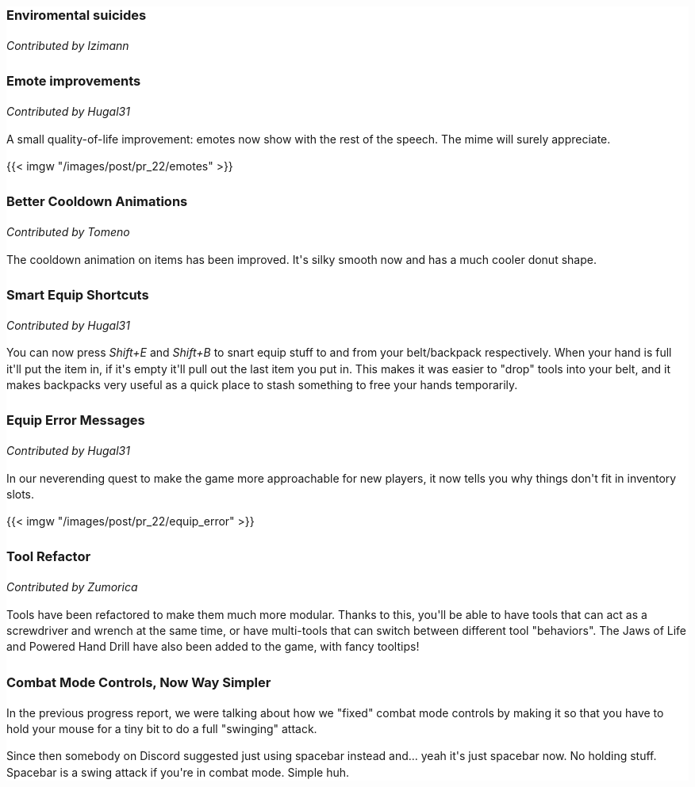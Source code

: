 ### Enviromental suicides
*Contributed by Izimann*
<video src="/video/pr_22/microwave.mp4" controls></video>

### Emote improvements
*Contributed by Hugal31*

A small quality-of-life improvement: emotes now show with the rest of the speech. The mime will surely appreciate.

{{< imgw "/images/post/pr_22/emotes" >}}

### Better Cooldown Animations
*Contributed by Tomeno*

The cooldown animation on items has been improved. It's silky smooth now and has a much cooler donut shape.

<video src="/video/pr_22/cooldown.mp4" autoplay muted loop playsinline></video>

### Smart Equip Shortcuts
*Contributed by Hugal31*

You can now press *Shift+E* and *Shift+B* to snart equip stuff to and from your belt/backpack respectively. When your hand is full it'll put the item in, if it's empty it'll pull out the last item you put in. This makes it was easier to "drop" tools into your belt, and it makes backpacks very useful as a quick place to stash something to free your hands temporarily.

<video src="/video/pr_22/smart_equip.mp4" autoplay muted loop playsinline></video>

### Equip Error Messages
*Contributed by Hugal31*

In our neverending quest to make the game more approachable for new players, it now tells you why things don't fit in inventory slots.

{{< imgw "/images/post/pr_22/equip_error" >}}

### Tool Refactor
*Contributed by Zumorica*

Tools have been refactored to make them much more modular. Thanks to this, you'll be able to have tools that can act as a screwdriver and wrench at the same time, or have multi-tools that can switch between different tool "behaviors". The Jaws of Life and Powered Hand Drill have also been added to the game, with fancy tooltips!

<video src="/video/pr_22/jawsofmemes.mp4" autoplay muted loop playsinline></video>

### Combat Mode Controls, Now Way Simpler

In the previous progress report, we were talking about how we "fixed" combat mode controls by making it so that you have to hold your mouse for a tiny bit to do a full "swinging" attack.

Since then somebody on Discord suggested just using spacebar instead and... yeah it's just spacebar now. No holding stuff. Spacebar is a swing attack if you're in combat mode. Simple huh.
